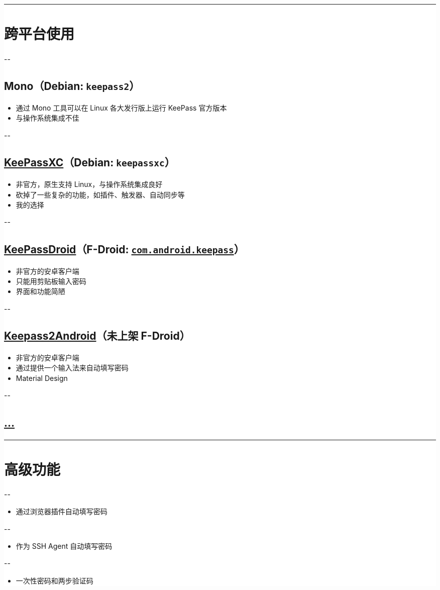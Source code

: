 
---
# 跨平台使用

--
## Mono（Debian: `keepass2`）
- 通过 Mono 工具可以在 Linux 各大发行版上运行 KeePass 官方版本
- 与操作系统集成不佳


--
## [KeePassXC](https://keepassxc.org/)（Debian: `keepassxc`）
- 非官方，原生支持 Linux，与操作系统集成良好
- 砍掉了一些复杂的功能，如插件、触发器、自动同步等
- 我的选择


--
## [KeePassDroid](http://www.keepassdroid.com/)（F-Droid: [`com.android.keepass`](https://f-droid.org/packages/com.android.keepass/)）
- 非官方的安卓客户端
- 只能用剪贴板输入密码
- 界面和功能简陋


--
## [Keepass2Android](https://github.com/PhilippC/keepass2android)（未上架 F-Droid）
- 非官方的安卓客户端
- 通过提供一个输入法来自动填写密码
- Material Design


--
## […](https://keepass.info/download.html)



---
# 高级功能

--
- 通过浏览器插件自动填写密码

--
- 作为 SSH Agent 自动填写密码

--
- 一次性密码和两步验证码
